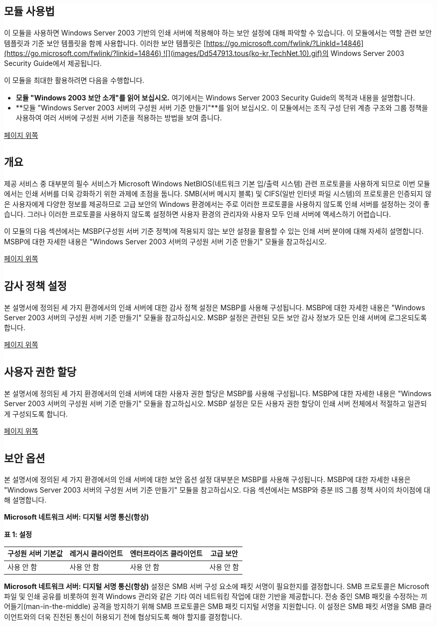 모듈 사용법
-----------

이 모듈을 사용하면 Windows Server 2003 기반의 인쇄 서버에 적용해야 하는 보안 설정에 대해 파악할 수 있습니다. 이 모듈에서는 역할 관련 보안 템플릿과 기준 보안 템플릿을 함께 사용합니다. 이러한 보안 템플릿은 [https://go.microsoft.com/fwlink/?LinkId=14846](https://go.microsoft.com/fwlink/?linkid=14846) ![](images/Dd547913.tous(ko-kr,TechNet.10).gif)의 Windows Server 2003 Security Guide에서 제공됩니다.

이 모듈을 최대한 활용하려면 다음을 수행합니다.

-   **모듈 "Windows 2003 보안 소개"를 읽어 보십시오.** 여기에서는 Windows Server 2003 Security Guide의 목적과 내용을 설명합니다.
-   **모듈 "Windows Server 2003 서버의 구성원 서버 기준 만들기"**를 읽어 보십시오. 이 모듈에서는 조직 구성 단위 계층 구조와 그룹 정책을 사용하여 여러 서버에 구성원 서버 기준을 적용하는 방법을 보여 줍니다.

[](#mainsection)[페이지 위쪽](#mainsection)

개요
----

제공 서비스 중 대부분의 필수 서비스가 Microsoft Windows NetBIOS(네트워크 기본 입/출력 시스템) 관련 프로토콜을 사용하게 되므로 이번 모듈에서는 인쇄 서버를 더욱 강화하기 위한 과제에 초점을 둡니다. SMB(서버 메시지 블록) 및 CIFS(일반 인터넷 파일 시스템)의 프로토콜은 인증되지 않은 사용자에게 다양한 정보를 제공하므로 고급 보안의 Windows 환경에서는 주로 이러한 프로토콜을 사용하지 않도록 인쇄 서버를 설정하는 것이 좋습니다. 그러나 이러한 프로토콜을 사용하지 않도록 설정하면 사용자 환경의 관리자와 사용자 모두 인쇄 서버에 액세스하기 어렵습니다.

이 모듈의 다음 섹션에서는 MSBP(구성원 서버 기준 정책)에 적용되지 않는 보안 설정을 활용할 수 있는 인쇄 서버 분야에 대해 자세히 설명합니다. MSBP에 대한 자세한 내용은 "Windows Server 2003 서버의 구성원 서버 기준 만들기" 모듈을 참고하십시오.

[](#mainsection)[페이지 위쪽](#mainsection)

감사 정책 설정
--------------

본 설명서에 정의된 세 가지 환경에서의 인쇄 서버에 대한 감사 정책 설정은 MSBP를 사용해 구성됩니다. MSBP에 대한 자세한 내용은 "Windows Server 2003 서버의 구성원 서버 기준 만들기" 모듈을 참고하십시오. MSBP 설정은 관련된 모든 보안 감사 정보가 모든 인쇄 서버에 로그온되도록 합니다.

[](#mainsection)[페이지 위쪽](#mainsection)

사용자 권한 할당
----------------

본 설명서에 정의된 세 가지 환경에서의 인쇄 서버에 대한 사용자 권한 할당은 MSBP를 사용해 구성됩니다. MSBP에 대한 자세한 내용은 "Windows Server 2003 서버의 구성원 서버 기준 만들기" 모듈을 참고하십시오. MSBP 설정은 모든 사용자 권한 할당이 인쇄 서버 전체에서 적절하고 일관되게 구성되도록 합니다.

[](#mainsection)[페이지 위쪽](#mainsection)

보안 옵션
---------

본 설명서에 정의된 세 가지 환경에서의 인쇄 서버에 대한 보안 옵션 설정 대부분은 MSBP를 사용해 구성됩니다. MSBP에 대한 자세한 내용은 "Windows Server 2003 서버의 구성원 서버 기준 만들기" 모듈을 참고하십시오. 다음 섹션에서는 MSBP와 증분 IIS 그룹 정책 사이의 차이점에 대해 설명합니다.

**Microsoft 네트워크 서버: 디지털 서명 통신(항상)**

**표 1: 설정**

| 구성원 서버 기본값 | 레거시 클라이언트 | 엔터프라이즈 클라이언트 | 고급 보안  |
|--------------------|-------------------|-------------------------|------------|
| 사용 안 함         | 사용 안 함        | 사용 안 함              | 사용 안 함 |

**Microsoft 네트워크 서버: 디지털 서명 통신(항상)** 설정은 SMB 서버 구성 요소에 패킷 서명이 필요한지를 결정합니다. SMB 프로토콜은 Microsoft 파일 및 인쇄 공유를 비롯하여 원격 Windows 관리와 같은 기타 여러 네트워킹 작업에 대한 기반을 제공합니다. 전송 중인 SMB 패킷을 수정하는 끼어들기(man-in-the-middle) 공격을 방지하기 위해 SMB 프로토콜은 SMB 패킷 디지털 서명을 지원합니다. 이 설정은 SMB 패킷 서명을 SMB 클라이언트와의 더욱 진전된 통신이 허용되기 전에 협상되도록 해야 할지를 결정합니다.
